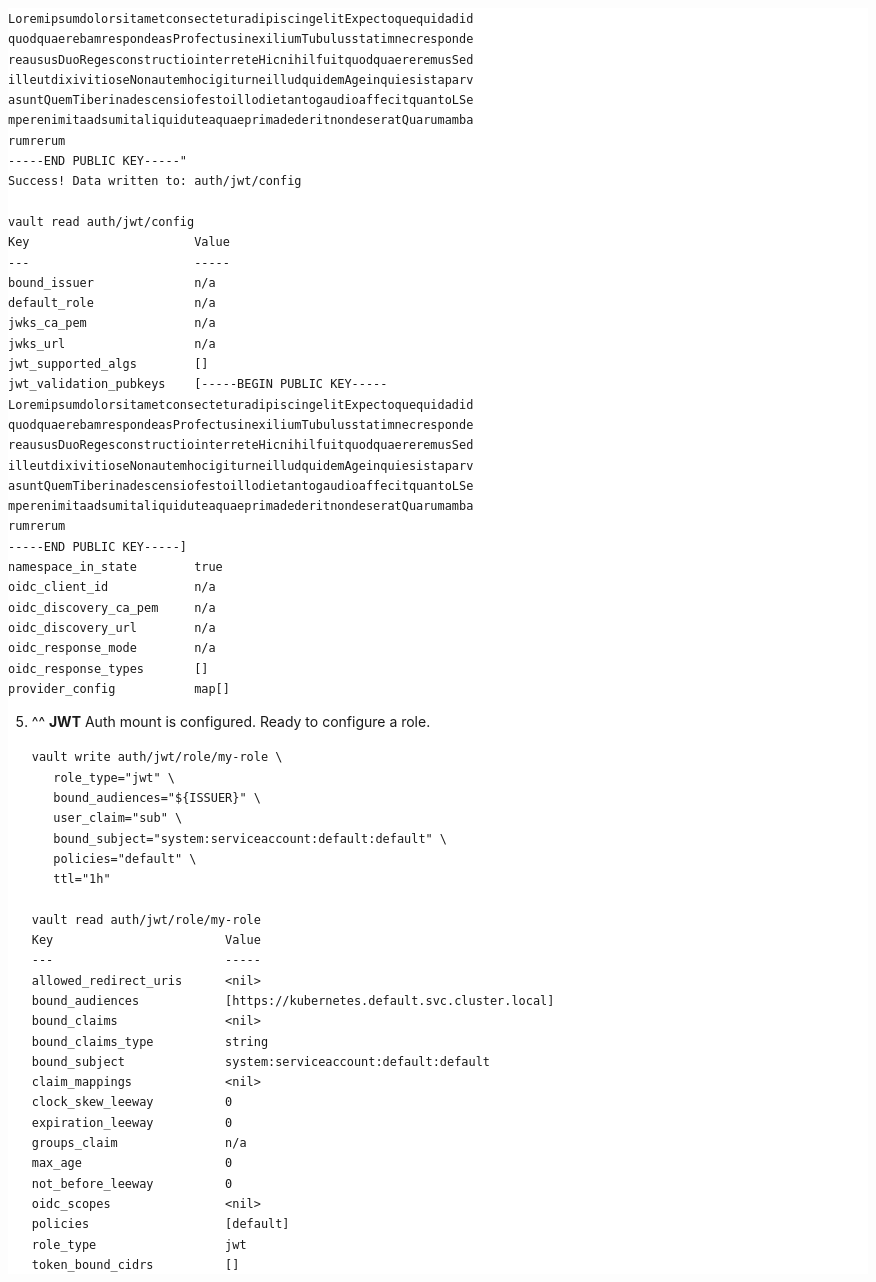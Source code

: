    ```shell
   LoremipsumdolorsitametconsecteturadipiscingelitExpectoquequidadid
   quodquaerebamrespondeasProfectusinexiliumTubulusstatimnecresponde
   reaususDuoRegesconstructiointerreteHicnihilfuitquodquaereremusSed
   illeutdixivitioseNonautemhocigiturneilludquidemAgeinquiesistaparv
   asuntQuemTiberinadescensiofestoillodietantogaudioaffecitquantoLSe
   mperenimitaadsumitaliquiduteaquaeprimadederitnondeseratQuarumamba
   rumrerum
   -----END PUBLIC KEY-----"
   Success! Data written to: auth/jwt/config

   vault read auth/jwt/config
   Key                       Value
   ---                       -----
   bound_issuer              n/a
   default_role              n/a
   jwks_ca_pem               n/a
   jwks_url                  n/a
   jwt_supported_algs        []
   jwt_validation_pubkeys    [-----BEGIN PUBLIC KEY-----
   LoremipsumdolorsitametconsecteturadipiscingelitExpectoquequidadid
   quodquaerebamrespondeasProfectusinexiliumTubulusstatimnecresponde
   reaususDuoRegesconstructiointerreteHicnihilfuitquodquaereremusSed
   illeutdixivitioseNonautemhocigiturneilludquidemAgeinquiesistaparv
   asuntQuemTiberinadescensiofestoillodietantogaudioaffecitquantoLSe
   mperenimitaadsumitaliquiduteaquaeprimadederitnondeseratQuarumamba
   rumrerum
   -----END PUBLIC KEY-----]
   namespace_in_state        true
   oidc_client_id            n/a
   oidc_discovery_ca_pem     n/a
   oidc_discovery_url        n/a
   oidc_response_mode        n/a
   oidc_response_types       []
   provider_config           map[]
   ```
5. ^^ **JWT** Auth mount is configured. Ready to configure a role.
   ```shell
   vault write auth/jwt/role/my-role \
      role_type="jwt" \
      bound_audiences="${ISSUER}" \
      user_claim="sub" \
      bound_subject="system:serviceaccount:default:default" \
      policies="default" \
      ttl="1h"

   vault read auth/jwt/role/my-role
   Key                        Value
   ---                        -----
   allowed_redirect_uris      <nil>
   bound_audiences            [https://kubernetes.default.svc.cluster.local]
   bound_claims               <nil>
   bound_claims_type          string
   bound_subject              system:serviceaccount:default:default
   claim_mappings             <nil>
   clock_skew_leeway          0
   expiration_leeway          0
   groups_claim               n/a
   max_age                    0
   not_before_leeway          0
   oidc_scopes                <nil>
   policies                   [default]
   role_type                  jwt
   token_bound_cidrs          []
   ```